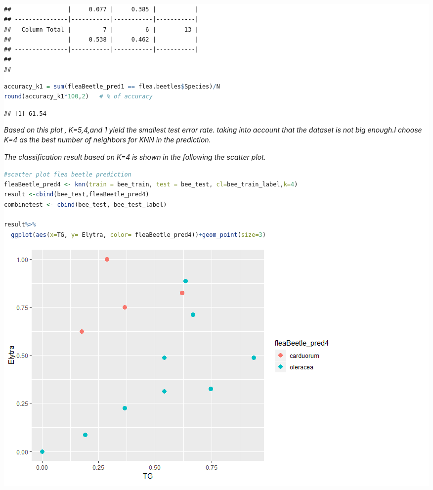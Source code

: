     ##                |     0.077 |     0.385 |           | 
    ## ---------------|-----------|-----------|-----------|
    ##   Column Total |         7 |         6 |        13 | 
    ##                |     0.538 |     0.462 |           | 
    ## ---------------|-----------|-----------|-----------|
    ## 
    ## 

``` r
accuracy_k1 = sum(fleaBeetle_pred1 == flea.beetles$Species)/N
round(accuracy_k1*100,2)   # % of accuracy
```

    ## [1] 61.54

*Based on this plot , K=5,4,and 1 yield the smallest test error rate.* *taking into account that the dataset is not big enough.I choose K=4 as the best number of neighbors for KNN in the prediction.*

*The classification result based on K=4 is shown in the following the scatter plot.*

``` r
#scatter plot flea beetle prediction 
fleaBeetle_pred4 <- knn(train = bee_train, test = bee_test, cl=bee_train_label,k=4)
result <-cbind(bee_test,fleaBeetle_pred4)
combinetest <- cbind(bee_test, bee_test_label)

result%>%
  ggplot(aes(x=TG, y= Elytra, color= fleaBeetle_pred4))+geom_point(size=3)
```

![](KNN_Algorithm_files/figure-markdown_github/unnamed-chunk-17-1.png)
